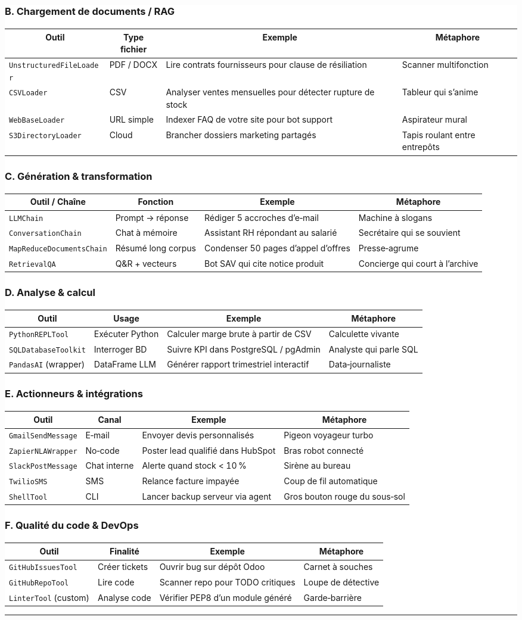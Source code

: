 ### B. Chargement de documents / RAG

| Outil                    | Type fichier | Exemple                                                   | Métaphore                     |
| ------------------------ | ------------ | --------------------------------------------------------- | ----------------------------- |
| `UnstructuredFileLoader` | PDF / DOCX   | Lire contrats fournisseurs pour clause de résiliation     | Scanner multifonction         |
| `CSVLoader`              | CSV          | Analyser ventes mensuelles pour détecter rupture de stock | Tableur qui s’anime           |
| `WebBaseLoader`          | URL simple   | Indexer FAQ de votre site pour bot support                | Aspirateur mural              |
| `S3DirectoryLoader`      | Cloud        | Brancher dossiers marketing partagés                      | Tapis roulant entre entrepôts |

### C. Génération & transformation

| Outil / Chaîne            | Fonction           | Exemple                             | Métaphore                       |
| ------------------------- | ------------------ | ----------------------------------- | ------------------------------- |
| `LLMChain`                | Prompt → réponse   | Rédiger 5 accroches d’e‑mail        | Machine à slogans               |
| `ConversationChain`       | Chat à mémoire     | Assistant RH répondant au salarié   | Secrétaire qui se souvient      |
| `MapReduceDocumentsChain` | Résumé long corpus | Condenser 50 pages d’appel d’offres | Presse‑agrume                   |
| `RetrievalQA`             | Q\&R + vecteurs    | Bot SAV qui cite notice produit     | Concierge qui court à l’archive |

### D. Analyse & calcul

| Outil                | Usage           | Exemple                                | Métaphore              |
| -------------------- | --------------- | -------------------------------------- | ---------------------- |
| `PythonREPLTool`     | Exécuter Python | Calculer marge brute à partir de CSV   | Calculette vivante     |
| `SQLDatabaseToolkit` | Interroger BD   | Suivre KPI dans PostgreSQL / pgAdmin   | Analyste qui parle SQL |
| `PandasAI` (wrapper) | DataFrame LLM   | Générer rapport trimestriel interactif | Data‑journaliste       |

### E. Actionneurs & intégrations

| Outil              | Canal        | Exemple                           | Métaphore                     |
| ------------------ | ------------ | --------------------------------- | ----------------------------- |
| `GmailSendMessage` | E‑mail       | Envoyer devis personnalisés       | Pigeon voyageur turbo         |
| `ZapierNLAWrapper` | No‑code      | Poster lead qualifié dans HubSpot | Bras robot connecté           |
| `SlackPostMessage` | Chat interne | Alerte quand stock < 10 %         | Sirène au bureau              |
| `TwilioSMS`        | SMS          | Relance facture impayée           | Coup de fil automatique       |
| `ShellTool`        | CLI          | Lancer backup serveur via agent   | Gros bouton rouge du sous‑sol |

### F. Qualité du code & DevOps

| Outil                 | Finalité      | Exemple                          | Métaphore          |
| --------------------- | ------------- | -------------------------------- | ------------------ |
| `GitHubIssuesTool`    | Créer tickets | Ouvrir bug sur dépôt Odoo        | Carnet à souches   |
| `GitHubRepoTool`      | Lire code     | Scanner repo pour TODO critiques | Loupe de détective |
| `LinterTool` (custom) | Analyse code  | Vérifier PEP8 d’un module généré | Garde‑barrière     |

---